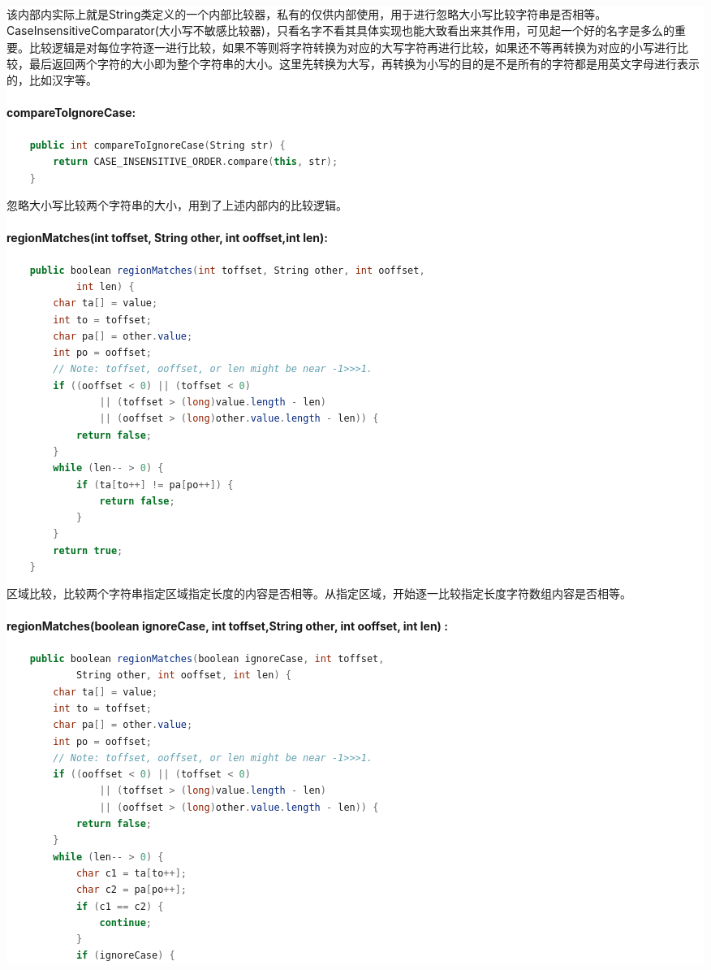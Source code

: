 该内部内实际上就是String类定义的一个内部比较器，私有的仅供内部使用，用于进行忽略大小写比较字符串是否相等。CaseInsensitiveComparator(大小写不敏感比较器)，只看名字不看其具体实现也能大致看出来其作用，可见起一个好的名字是多么的重要。比较逻辑是对每位字符逐一进行比较，如果不等则将字符转换为对应的大写字符再进行比较，如果还不等再转换为对应的小写进行比较，最后返回两个字符的大小即为整个字符串的大小。这里先转换为大写，再转换为小写的目的是不是所有的字符都是用英文字母进行表示的，比如汉字等。

#### compareToIgnoreCase:



```cpp
    public int compareToIgnoreCase(String str) {
        return CASE_INSENSITIVE_ORDER.compare(this, str);
    }
```

忽略大小写比较两个字符串的大小，用到了上述内部内的比较逻辑。

#### regionMatches(int toffset, String other, int ooffset,int len):



```csharp
    public boolean regionMatches(int toffset, String other, int ooffset,
            int len) {
        char ta[] = value;
        int to = toffset;
        char pa[] = other.value;
        int po = ooffset;
        // Note: toffset, ooffset, or len might be near -1>>>1.
        if ((ooffset < 0) || (toffset < 0)
                || (toffset > (long)value.length - len)
                || (ooffset > (long)other.value.length - len)) {
            return false;
        }
        while (len-- > 0) {
            if (ta[to++] != pa[po++]) {
                return false;
            }
        }
        return true;
    }
```

区域比较，比较两个字符串指定区域指定长度的内容是否相等。从指定区域，开始逐一比较指定长度字符数组内容是否相等。

#### regionMatches(boolean ignoreCase, int toffset,String other, int ooffset, int len) :



```csharp
    public boolean regionMatches(boolean ignoreCase, int toffset,
            String other, int ooffset, int len) {
        char ta[] = value;
        int to = toffset;
        char pa[] = other.value;
        int po = ooffset;
        // Note: toffset, ooffset, or len might be near -1>>>1.
        if ((ooffset < 0) || (toffset < 0)
                || (toffset > (long)value.length - len)
                || (ooffset > (long)other.value.length - len)) {
            return false;
        }
        while (len-- > 0) {
            char c1 = ta[to++];
            char c2 = pa[po++];
            if (c1 == c2) {
                continue;
            }
            if (ignoreCase) {
```